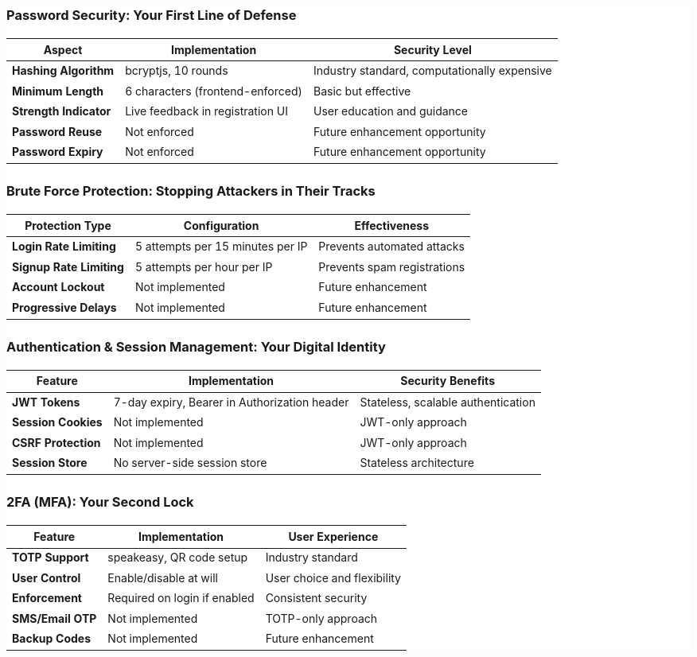 ### Password Security: Your First Line of Defense

| Aspect | Implementation | Security Level |
|--------|----------------|----------------|
| **Hashing Algorithm** | bcryptjs, 10 rounds | Industry standard, computationally expensive |
| **Minimum Length** | 6 characters (frontend-enforced) | Basic but effective |
| **Strength Indicator** | Live feedback in registration UI | User education and guidance |
| **Password Reuse** | Not enforced | Future enhancement opportunity |
| **Password Expiry** | Not enforced | Future enhancement opportunity |

### Brute Force Protection: Stopping Attackers in Their Tracks

| Protection Type | Configuration | Effectiveness |
|-----------------|---------------|---------------|
| **Login Rate Limiting** | 5 attempts per 15 minutes per IP | Prevents automated attacks |
| **Signup Rate Limiting** | 5 attempts per hour per IP | Prevents spam registrations |
| **Account Lockout** | Not implemented | Future enhancement |
| **Progressive Delays** | Not implemented | Future enhancement |

### Authentication & Session Management: Your Digital Identity

| Feature | Implementation | Security Benefits |
|---------|----------------|-------------------|
| **JWT Tokens** | 7-day expiry, Bearer in Authorization header | Stateless, scalable authentication |
| **Session Cookies** | Not implemented | JWT-only approach |
| **CSRF Protection** | Not implemented | JWT-only approach |
| **Session Store** | No server-side session store | Stateless architecture |

### 2FA (MFA): Your Second Lock

| Feature | Implementation | User Experience |
|---------|----------------|-----------------|
| **TOTP Support** | speakeasy, QR code setup | Industry standard |
| **User Control** | Enable/disable at will | User choice and flexibility |
| **Enforcement** | Required on login if enabled | Consistent security |
| **SMS/Email OTP** | Not implemented | TOTP-only approach |
| **Backup Codes** | Not implemented | Future enhancement |
